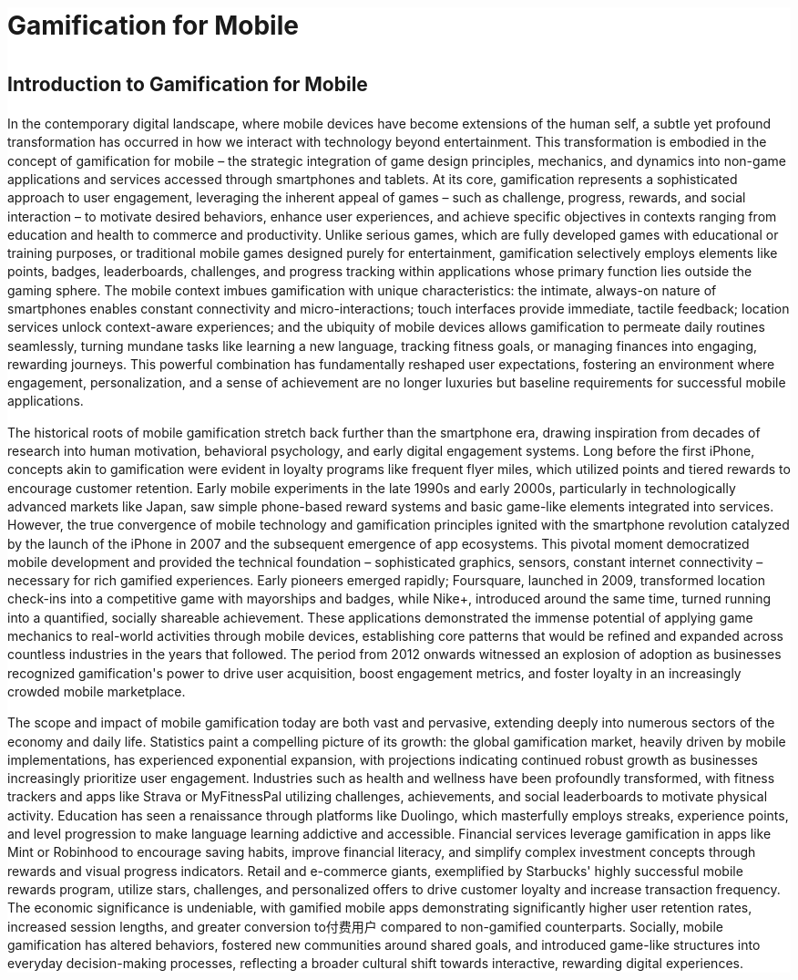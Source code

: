 
# Gamification for Mobile

## Introduction to Gamification for Mobile

In the contemporary digital landscape, where mobile devices have become extensions of the human self, a subtle yet profound transformation has occurred in how we interact with technology beyond entertainment. This transformation is embodied in the concept of gamification for mobile – the strategic integration of game design principles, mechanics, and dynamics into non-game applications and services accessed through smartphones and tablets. At its core, gamification represents a sophisticated approach to user engagement, leveraging the inherent appeal of games – such as challenge, progress, rewards, and social interaction – to motivate desired behaviors, enhance user experiences, and achieve specific objectives in contexts ranging from education and health to commerce and productivity. Unlike serious games, which are fully developed games with educational or training purposes, or traditional mobile games designed purely for entertainment, gamification selectively employs elements like points, badges, leaderboards, challenges, and progress tracking within applications whose primary function lies outside the gaming sphere. The mobile context imbues gamification with unique characteristics: the intimate, always-on nature of smartphones enables constant connectivity and micro-interactions; touch interfaces provide immediate, tactile feedback; location services unlock context-aware experiences; and the ubiquity of mobile devices allows gamification to permeate daily routines seamlessly, turning mundane tasks like learning a new language, tracking fitness goals, or managing finances into engaging, rewarding journeys. This powerful combination has fundamentally reshaped user expectations, fostering an environment where engagement, personalization, and a sense of achievement are no longer luxuries but baseline requirements for successful mobile applications.

The historical roots of mobile gamification stretch back further than the smartphone era, drawing inspiration from decades of research into human motivation, behavioral psychology, and early digital engagement systems. Long before the first iPhone, concepts akin to gamification were evident in loyalty programs like frequent flyer miles, which utilized points and tiered rewards to encourage customer retention. Early mobile experiments in the late 1990s and early 2000s, particularly in technologically advanced markets like Japan, saw simple phone-based reward systems and basic game-like elements integrated into services. However, the true convergence of mobile technology and gamification principles ignited with the smartphone revolution catalyzed by the launch of the iPhone in 2007 and the subsequent emergence of app ecosystems. This pivotal moment democratized mobile development and provided the technical foundation – sophisticated graphics, sensors, constant internet connectivity – necessary for rich gamified experiences. Early pioneers emerged rapidly; Foursquare, launched in 2009, transformed location check-ins into a competitive game with mayorships and badges, while Nike+, introduced around the same time, turned running into a quantified, socially shareable achievement. These applications demonstrated the immense potential of applying game mechanics to real-world activities through mobile devices, establishing core patterns that would be refined and expanded across countless industries in the years that followed. The period from 2012 onwards witnessed an explosion of adoption as businesses recognized gamification's power to drive user acquisition, boost engagement metrics, and foster loyalty in an increasingly crowded mobile marketplace.

The scope and impact of mobile gamification today are both vast and pervasive, extending deeply into numerous sectors of the economy and daily life. Statistics paint a compelling picture of its growth: the global gamification market, heavily driven by mobile implementations, has experienced exponential expansion, with projections indicating continued robust growth as businesses increasingly prioritize user engagement. Industries such as health and wellness have been profoundly transformed, with fitness trackers and apps like Strava or MyFitnessPal utilizing challenges, achievements, and social leaderboards to motivate physical activity. Education has seen a renaissance through platforms like Duolingo, which masterfully employs streaks, experience points, and level progression to make language learning addictive and accessible. Financial services leverage gamification in apps like Mint or Robinhood to encourage saving habits, improve financial literacy, and simplify complex investment concepts through rewards and visual progress indicators. Retail and e-commerce giants, exemplified by Starbucks' highly successful mobile rewards program, utilize stars, challenges, and personalized offers to drive customer loyalty and increase transaction frequency. The economic significance is undeniable, with gamified mobile apps demonstrating significantly higher user retention rates, increased session lengths, and greater conversion to付费用户 compared to non-gamified counterparts. Socially, mobile gamification has altered behaviors, fostered new communities around shared goals, and introduced game-like structures into everyday decision-making processes, reflecting a broader cultural shift towards interactive, rewarding digital experiences.
